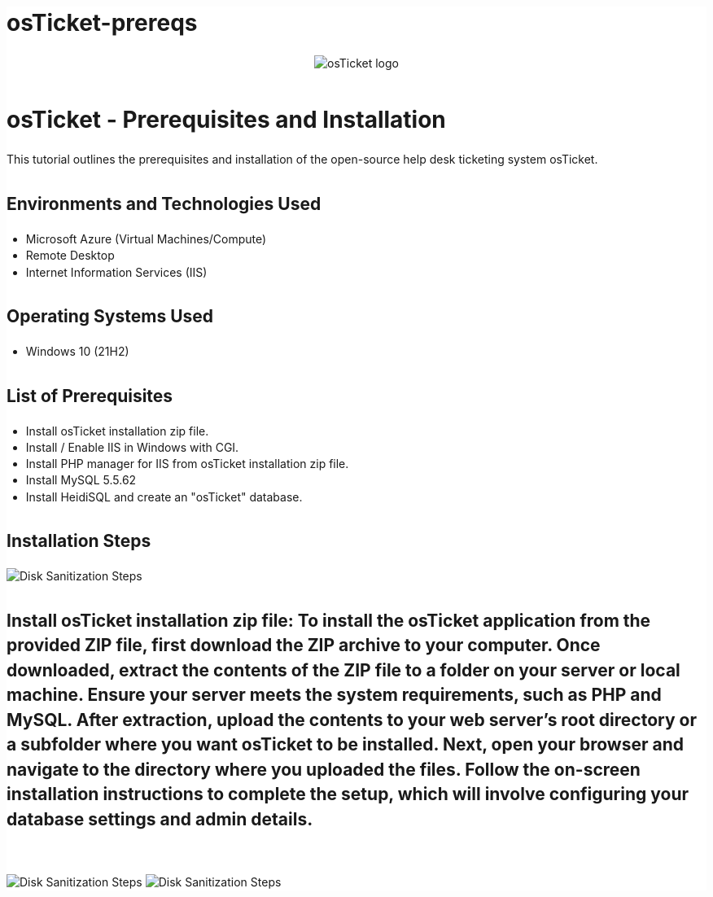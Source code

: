 # osTicket-prereqs
<p align="center">
<img src="https://i.imgur.com/Clzj7Xs.png" alt="osTicket logo"/>
</p>

<h1>osTicket - Prerequisites and Installation</h1>
This tutorial outlines the prerequisites and installation of the open-source help desk ticketing system osTicket.<br />
<h2>Environments and Technologies Used</h2>

- Microsoft Azure (Virtual Machines/Compute)
- Remote Desktop
- Internet Information Services (IIS)

<h2>Operating Systems Used </h2>

- Windows 10</b> (21H2)

<h2>List of Prerequisites</h2>

- Install osTicket installation zip file.
- Install / Enable IIS in Windows with CGI.
- Install PHP manager for IIS from osTicket installation zip file.
- Install MySQL 5.5.62
- Install HeidiSQL and create an "osTicket" database.

<h2>Installation Steps</h2>

<p>
<img src=https://i.imgur.com/rxqw7nq.png height="80%" width="80%" alt="Disk Sanitization Steps"/>
</p>
<h2> Install osTicket installation zip file: To install the osTicket application from the provided ZIP file, first download the ZIP archive to your computer. Once downloaded, extract the contents of the ZIP file to a folder on your server or local machine. Ensure your server meets the system requirements, such as PHP and MySQL. After extraction, upload the contents to your web server’s root directory or a subfolder where you want osTicket to be installed. Next, open your browser and navigate to the directory where you uploaded the files. Follow the on-screen installation instructions to complete the setup, which will involve configuring your database settings and admin details.



</h2>
<p>

</p>
<br />

<p>
<img src=https://i.imgur.com/wiU4tMy.png height="80%" width="80%" alt="Disk Sanitization Steps"/>
 <img src=https://i.imgur.com/t08vTXe.png height="80%" width="80%" alt="Disk Sanitization Steps"/>
</p>
<p>
 
